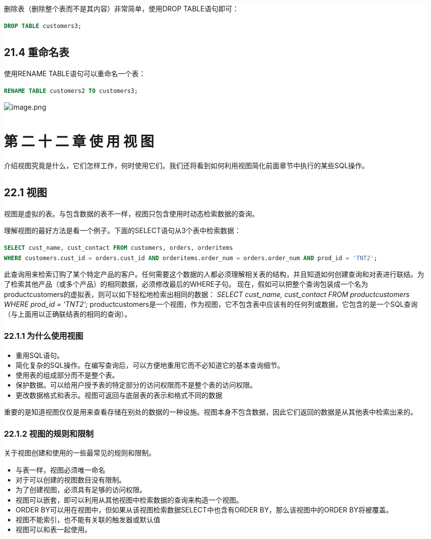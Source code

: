 删除表（删除整个表而不是其内容）非常简单，使用DROP TABLE语句即可：

```sql
DROP TABLE customers3;
```

## 21.4 重命名表

使用RENAME TABLE语句可以重命名一个表：
```sql
RENAME TABLE customers2 TO customers3;
```

![image.png](https://upload-images.jianshu.io/upload_images/16846478-f7ad235bca2e915d.png?imageMogr2/auto-orient/strip%7CimageView2/2/w/1240)


# 第 二 十 二 章 使 用 视 图
介绍视图究竟是什么，它们怎样工作，何时使用它们。我们还将看到如何利用视图简化前面章节中执行的某些SQL操作。

## 22.1 视图

视图是虚拟的表。与包含数据的表不一样，视图只包含使用时动态检索数据的查询。

理解视图的最好方法是看一个例子。下面的SELECT语句从3个表中检索数据：

```sql
SELECT cust_name, cust_contact FROM customers, orders, orderitems 
WHERE customers.cust_id = orders.cust_id AND orderitems.order_num = orders.order_num AND prod_id = 'TNT2';
```

此查询用来检索订购了某个特定产品的客户。任何需要这个数据的人都必须理解相关表的结构，并且知道如何创建查询和对表进行联结。为了检索其他产品（或多个产品）的相同数据，必须修改最后的WHERE子句。
现在，假如可以把整个查询包装成一个名为productcustomers的虚拟表，则可以如下轻松地检索出相同的数据：
*SELECT cust_name, cust_contact FROM productcustomers WHERE prod_id = 'TNT2';*
productcustomers是一个视图，作为视图，它不包含表中应该有的任何列或数据，它包含的是一个SQL查询（与上面用以正确联结表的相同的查询）。

### 22.1.1 为什么使用视图

- 重用SQL语句。
- 简化复杂的SQL操作。在编写查询后，可以方便地重用它而不必知道它的基本查询细节。
- 使用表的组成部分而不是整个表。
- 保护数据。可以给用户授予表的特定部分的访问权限而不是整个表的访问权限。
- 更改数据格式和表示。视图可返回与底层表的表示和格式不同的数据

重要的是知道视图仅仅是用来查看存储在别处的数据的一种设施。视图本身不包含数据，因此它们返回的数据是从其他表中检索出来的。

### 22.1.2 视图的规则和限制

关于视图创建和使用的一些最常见的规则和限制。

- 与表一样，视图必须唯一命名
- 对于可以创建的视图数目没有限制。
- 为了创建视图，必须具有足够的访问权限。
- 视图可以嵌套，即可以利用从其他视图中检索数据的查询来构造一个视图。
- ORDER BY可以用在视图中，但如果从该视图检索数据SELECT中也含有ORDER BY，那么该视图中的ORDER BY将被覆盖。
- 视图不能索引，也不能有关联的触发器或默认值
- 视图可以和表一起使用。
